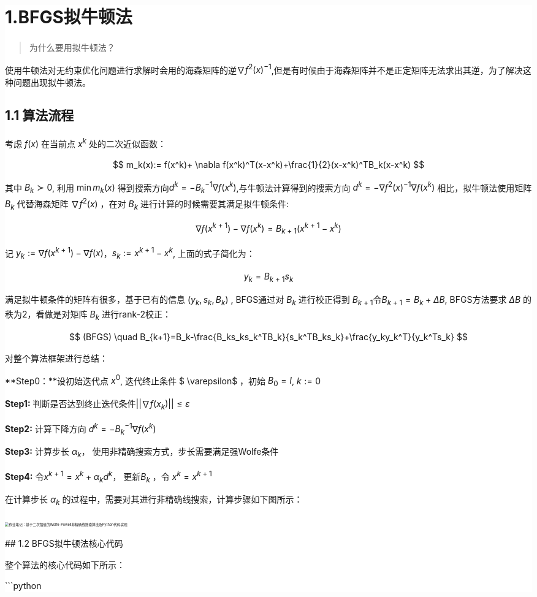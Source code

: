 # 1.BFGS拟牛顿法



> 为什么要用拟牛顿法？

使用牛顿法对无约束优化问题进行求解时会用的海森矩阵的逆$\nabla f^2(x)^{-1}$,但是有时候由于海森矩阵并不是正定矩阵无法求出其逆，为了解决这种问题出现拟牛顿法。



## 1.1 算法流程

考虑 $f(x)$ 在当前点 $x^k$ 处的二次近似函数：

$$
m_k(x):= f(x^k)+ \nabla f(x^k)^T(x-x^k)+\frac{1}{2}(x-x^k)^TB_k(x-x^k)
$$

其中 $B_k\succ0$, 利用 $\min m_k(x)$ 得到搜索方向$d^k = -B_k^{-1}\nabla f(x^k)$,与牛顿法计算得到的搜索方向 $d^k = -\nabla f^2(x)^{-1} \nabla f(x^k)$ 相比，拟牛顿法使用矩阵 $B_k$ 代替海森矩阵 $\nabla f^2(x)$ ，在对 $B_k$ 进行计算的时候需要其满足拟牛顿条件:

$$
\nabla f(x^{k+1})-\nabla f(x^{k})=B_{k+1}(x^{k+1}-x^{k})
$$

记 $y_k:=\nabla f(x^{k+1})-\nabla f(x)$，$s_k:=x^{k+1}-x^{k}$, 上面的式子简化为：

$$
y_k = B_{k+1}s_k
$$

满足拟牛顿条件的矩阵有很多，基于已有的信息 $(y_k,s_k,B_k)$ , BFGS通过对 $B_k$ 进行校正得到 $B_{k+1}$令$B_{k+1}=B_k+\Delta B$, BFGS方法要求 $\Delta B$ 的秩为2，看做是对矩阵 $B_k$ 进行rank-2校正：

$$
(BFGS) \quad B_{k+1}=B_k-\frac{B_ks_ks_k^TB_k}{s_k^TB_ks_k}+\frac{y_ky_k^T}{y_k^Ts_k}
$$

对整个算法框架进行总结：

**Step0：**设初始迭代点 $x^0$, 迭代终止条件 $ \varepsilon$ ，初始 $B_0=I$, $k:=0$

**Step1:** 判断是否达到终止迭代条件$||\nabla f(x_k)||\leq \varepsilon$

**Step2:** 计算下降方向 $d^k=-B_k^{-1}\nabla f(x^k)$

**Step3:** 计算步长 $\alpha_k$， 使用非精确搜索方式，步长需要满足强Wolfe条件

**Step4:** 令$x^{k+1}=x^{k}+\alpha_k d^k$， 更新$B_k$ ，令 $x^{k}=x^{k+1}$

在计算步长 $\alpha_k$ 的过程中，需要对其进行非精确线搜索，计算步骤如下图所示：

<img src="/Users/lianxing/Desktop/我的Markdown笔记/BFGS拟牛顿法.assets/1595305886.24296.png" alt="作业笔记：基于二次插值的Wolfe-Powell非精确线搜索算法及Python代码实现" style="zoom: 40%;" />

\## 1.2 BFGS拟牛顿法核心代码

整个算法的核心代码如下所示：

\```python
